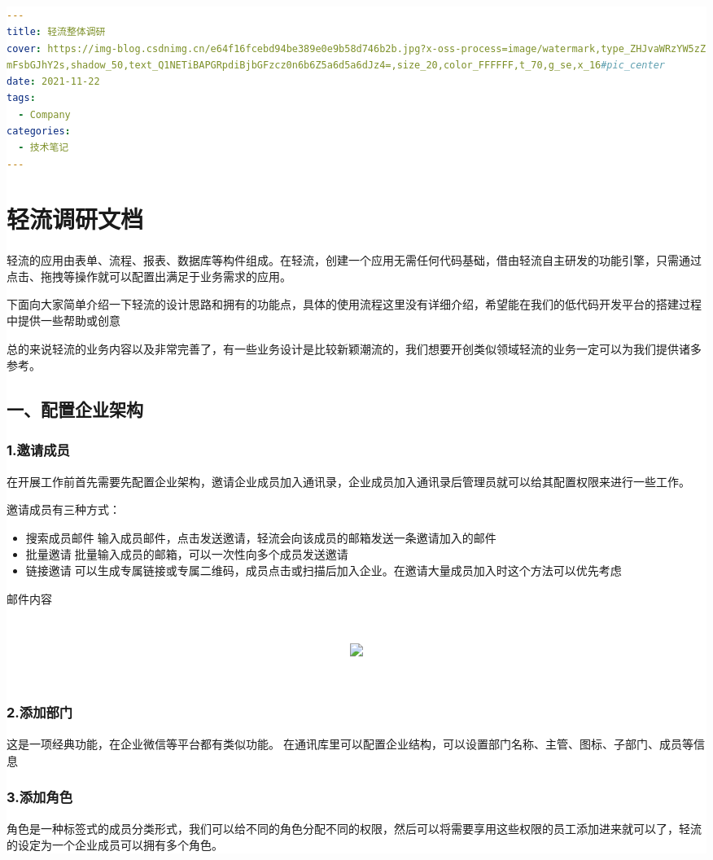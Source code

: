 ```yaml
---
title: 轻流整体调研
cover: https://img-blog.csdnimg.cn/e64f16fcebd94be389e0e9b58d746b2b.jpg?x-oss-process=image/watermark,type_ZHJvaWRzYW5zZmFsbGJhY2s,shadow_50,text_Q1NETiBAPGRpdiBjbGFzcz0n6b6Z5a6d5a6dJz4=,size_20,color_FFFFFF,t_70,g_se,x_16#pic_center
date: 2021-11-22
tags:
  - Company
categories:
  - 技术笔记
---
```


# 轻流调研文档

轻流的应用由表单、流程、报表、数据库等构件组成。在轻流，创建一个应用无需任何代码基础，借由轻流自主研发的功能引擎，只需通过点击、拖拽等操作就可以配置出满足于业务需求的应用。

下面向大家简单介绍一下轻流的设计思路和拥有的功能点，具体的使用流程这里没有详细介绍，希望能在我们的低代码开发平台的搭建过程中提供一些帮助或创意

总的来说轻流的业务内容以及非常完善了，有一些业务设计是比较新颖潮流的，我们想要开创类似领域轻流的业务一定可以为我们提供诸多参考。

## 一、配置企业架构

### 1.邀请成员

在开展工作前首先需要先配置企业架构，邀请企业成员加入通讯录，企业成员加入通讯录后管理员就可以给其配置权限来进行一些工作。

邀请成员有三种方式：

- 搜索成员邮件
  输入成员邮件，点击发送邀请，轻流会向该成员的邮箱发送一条邀请加入的邮件
- 批量邀请
  批量输入成员的邮箱，可以一次性向多个成员发送邀请
- 链接邀请
  可以生成专属链接或专属二维码，成员点击或扫描后加入企业。在邀请大量成员加入时这个方法可以优先考虑

邮件内容

  <div align=center style="padding:30px 0">
  <img src="https://img-blog.csdnimg.cn/240c0bcc3623442081fdb318757e61f1.png?x-oss-process=image/watermark,type_ZHJvaWRzYW5zZmFsbGJhY2s,shadow_50,text_Q1NETiBAPGRpdiBjbGFzcz0n6b6Z5a6d5a6dJz4=,size_17,color_FFFFFF,t_70,g_se,x_16#pic_center" >
  </img>
</div>

### 2.添加部门

这是一项经典功能，在企业微信等平台都有类似功能。
在通讯库里可以配置企业结构，可以设置部门名称、主管、图标、子部门、成员等信息

### 3.添加角色

角色是一种标签式的成员分类形式，我们可以给不同的角色分配不同的权限，然后可以将需要享用这些权限的员工添加进来就可以了，轻流的设定为一个企业成员可以拥有多个角色。
